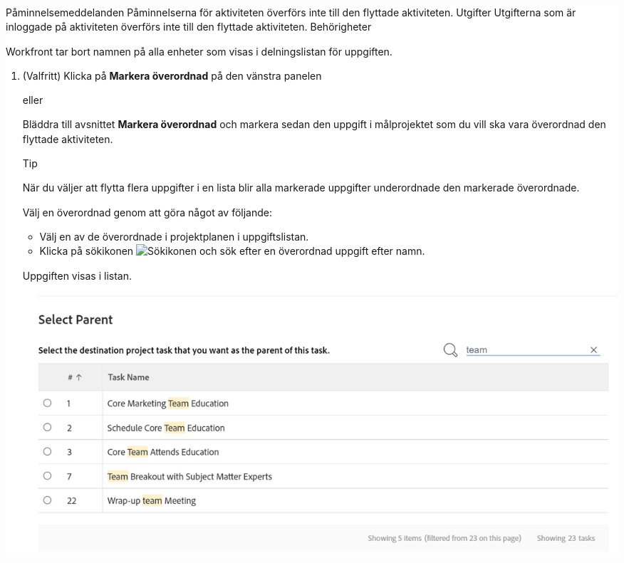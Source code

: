    </td> 
     </tr> 
     <tr> 
      <td role="rowheader">Påminnelsemeddelanden</td> 
      <td>Påminnelserna för aktiviteten överförs inte till den flyttade aktiviteten. </td> 
     </tr> 
     <tr> 
      <td role="rowheader">Utgifter</td> 
      <td>Utgifterna som är inloggade på aktiviteten överförs inte till den flyttade aktiviteten. </td> 
     </tr> 
     <tr> 
      <td role="rowheader">Behörigheter</td> 
      <td> <p>Workfront tar bort namnen på alla enheter som visas i delningslistan för uppgiften. </p> </td> 
     </tr> 
    </tbody> 
   </table>



1. (Valfritt) Klicka på **Markera överordnad** på den vänstra panelen

   eller

   Bläddra till avsnittet **Markera överordnad** och markera sedan den uppgift i målprojektet som du vill ska vara överordnad den flyttade aktiviteten.

   >[!TIP]
   >
   >När du väljer att flytta flera uppgifter i en lista blir alla markerade uppgifter underordnade den markerade överordnade.

   Välj en överordnad genom att göra något av följande:

   * Välj en av de överordnade i projektplanen i uppgiftslistan.
   * Klicka på sökikonen ![Sökikonen](assets/search-icon.png) och sök efter en överordnad uppgift efter namn.

   Uppgiften visas i listan.

   ![Välj överordnad aktivitet när du flyttar en aktivitet med sökfunktioner ](assets/select-parent-when-moving-tasks-with-search-functionality-nwe-350x110.png)
